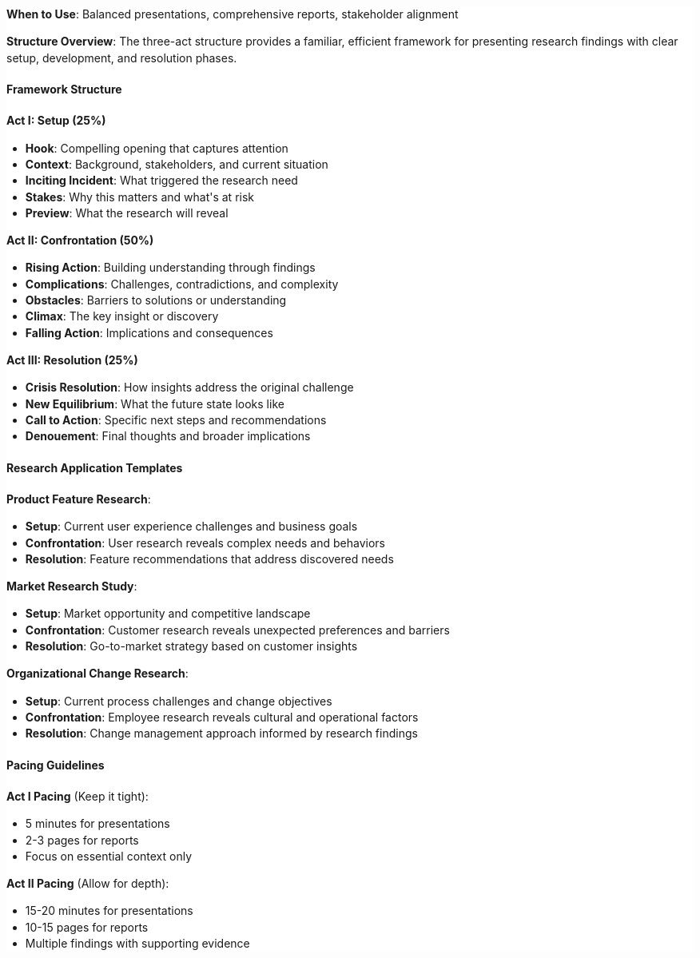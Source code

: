 **When to Use**: Balanced presentations, comprehensive reports, stakeholder alignment

**Structure Overview**:
The three-act structure provides a familiar, efficient framework for presenting research findings with clear setup, development, and resolution phases.

#### Framework Structure

**Act I: Setup (25%)**
- **Hook**: Compelling opening that captures attention
- **Context**: Background, stakeholders, and current situation
- **Inciting Incident**: What triggered the research need
- **Stakes**: Why this matters and what's at risk
- **Preview**: What the research will reveal

**Act II: Confrontation (50%)**
- **Rising Action**: Building understanding through findings
- **Complications**: Challenges, contradictions, and complexity
- **Obstacles**: Barriers to solutions or understanding
- **Climax**: The key insight or discovery
- **Falling Action**: Implications and consequences

**Act III: Resolution (25%)**
- **Crisis Resolution**: How insights address the original challenge
- **New Equilibrium**: What the future state looks like
- **Call to Action**: Specific next steps and recommendations
- **Denouement**: Final thoughts and broader implications

#### Research Application Templates

**Product Feature Research**:
- **Setup**: Current user experience challenges and business goals
- **Confrontation**: User research reveals complex needs and behaviors
- **Resolution**: Feature recommendations that address discovered needs

**Market Research Study**:
- **Setup**: Market opportunity and competitive landscape
- **Confrontation**: Customer research reveals unexpected preferences and barriers
- **Resolution**: Go-to-market strategy based on customer insights

**Organizational Change Research**:
- **Setup**: Current process challenges and change objectives
- **Confrontation**: Employee research reveals cultural and operational factors
- **Resolution**: Change management approach informed by research findings

#### Pacing Guidelines

**Act I Pacing** (Keep it tight):
- 5 minutes for presentations
- 2-3 pages for reports
- Focus on essential context only

**Act II Pacing** (Allow for depth):
- 15-20 minutes for presentations
- 10-15 pages for reports
- Multiple findings with supporting evidence
